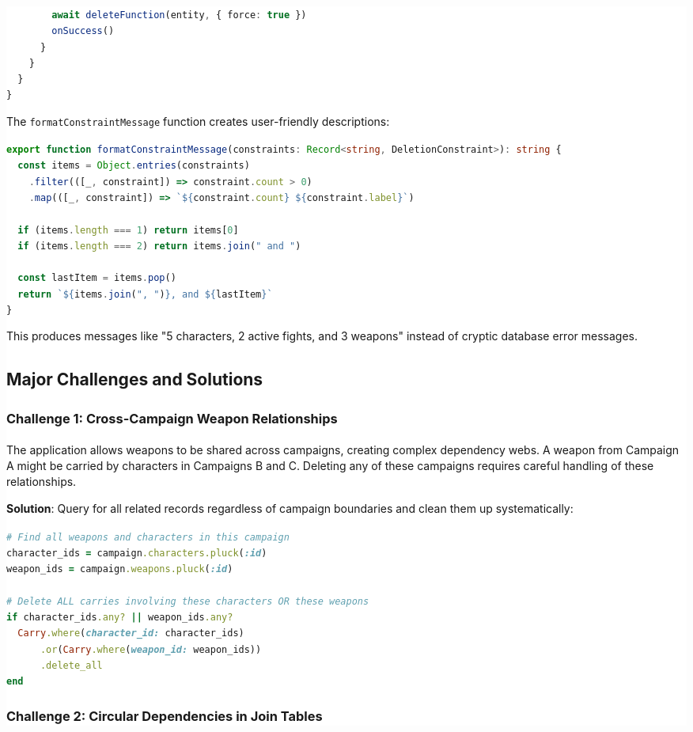 ```typescript
        await deleteFunction(entity, { force: true })
        onSuccess()
      }
    }
  }
}
```

The `formatConstraintMessage` function creates user-friendly descriptions:

```typescript
export function formatConstraintMessage(constraints: Record<string, DeletionConstraint>): string {
  const items = Object.entries(constraints)
    .filter(([_, constraint]) => constraint.count > 0)
    .map(([_, constraint]) => `${constraint.count} ${constraint.label}`)
    
  if (items.length === 1) return items[0]
  if (items.length === 2) return items.join(" and ")
  
  const lastItem = items.pop()
  return `${items.join(", ")}, and ${lastItem}`
}
```

This produces messages like "5 characters, 2 active fights, and 3 weapons" instead of cryptic database error messages.

## Major Challenges and Solutions

### Challenge 1: Cross-Campaign Weapon Relationships

The application allows weapons to be shared across campaigns, creating complex dependency webs. A weapon from Campaign A might be carried by characters in Campaigns B and C. Deleting any of these campaigns requires careful handling of these relationships.

**Solution**: Query for all related records regardless of campaign boundaries and clean them up systematically:

```ruby
# Find all weapons and characters in this campaign
character_ids = campaign.characters.pluck(:id)
weapon_ids = campaign.weapons.pluck(:id)

# Delete ALL carries involving these characters OR these weapons
if character_ids.any? || weapon_ids.any?
  Carry.where(character_id: character_ids)
      .or(Carry.where(weapon_id: weapon_ids))
      .delete_all
end
```

### Challenge 2: Circular Dependencies in Join Tables
